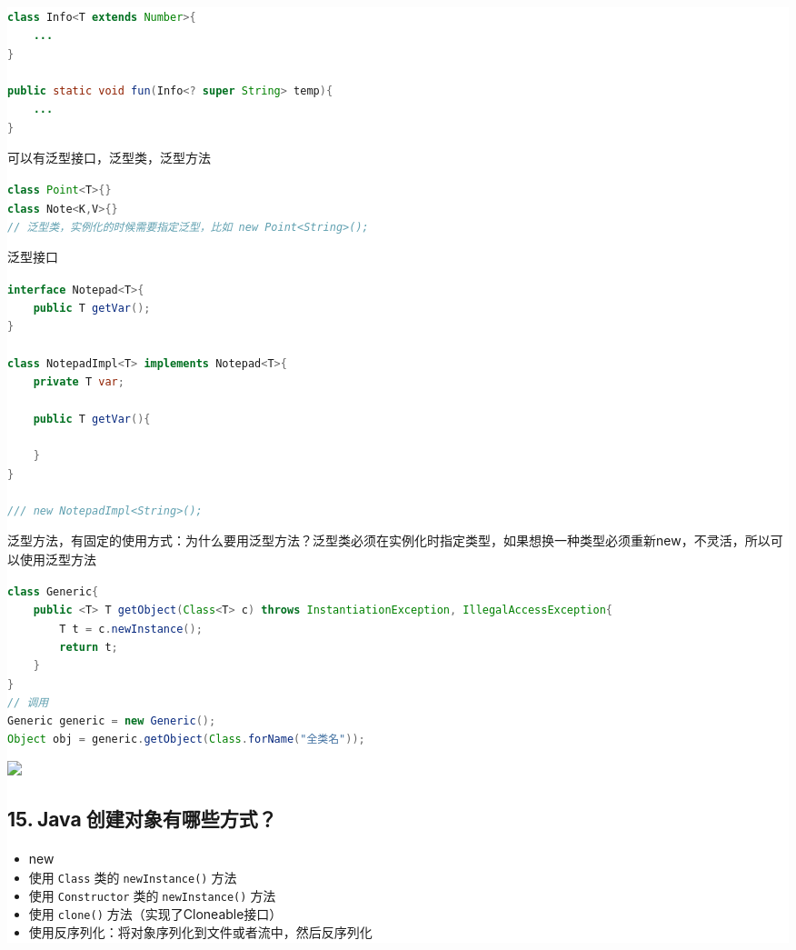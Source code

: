 ```java
class Info<T extends Number>{
    ...
}

public static void fun(Info<? super String> temp){
    ...
}
```

可以有泛型接口，泛型类，泛型方法

```java
class Point<T>{} 
class Note<K,V>{}
// 泛型类，实例化的时候需要指定泛型，比如 new Point<String>();
```

泛型接口

```java
interface Notepad<T>{
    public T getVar();
}

class NotepadImpl<T> implements Notepad<T>{
    private T var;
    
    public T getVar(){
        
    }
}

/// new NotepadImpl<String>();
```

泛型方法，有固定的使用方式：为什么要用泛型方法？泛型类必须在实例化时指定类型，如果想换一种类型必须重新new，不灵活，所以可以使用泛型方法

```java
class Generic{    
    public <T> T getObject(Class<T> c) throws InstantiationException, IllegalAccessException{
        T t = c.newInstance();
        return t;
    } 
}
// 调用
Generic generic = new Generic();
Object obj = generic.getObject(Class.forName("全类名"));
```

![](./../../../../../../Software/Snipaste截图工具/截图/Snipaste_2025-02-20_20-18-45.jpg)

## 15. Java 创建对象有哪些方式？

* new
* 使用 `Class` 类的 `newInstance()` 方法
* 使用 `Constructor` 类的 `newInstance()` 方法
* 使用 `clone()` 方法（实现了Cloneable接口）
* 使用反序列化：将对象序列化到文件或者流中，然后反序列化
